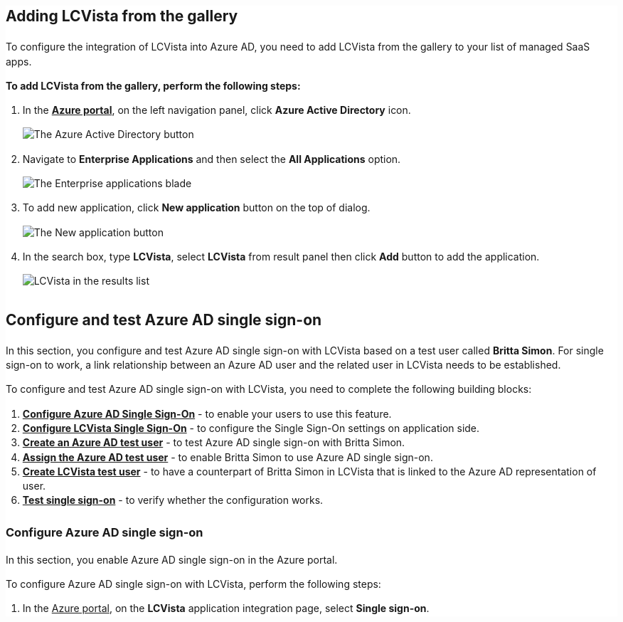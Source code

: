 ## Adding LCVista from the gallery

To configure the integration of LCVista into Azure AD, you need to add LCVista from the gallery to your list of managed SaaS apps.

**To add LCVista from the gallery, perform the following steps:**

1. In the **[Azure portal](https://portal.azure.com)**, on the left navigation panel, click **Azure Active Directory** icon.

	![The Azure Active Directory button](common/select-azuread.png)

2. Navigate to **Enterprise Applications** and then select the **All Applications** option.

	![The Enterprise applications blade](common/enterprise-applications.png)

3. To add new application, click **New application** button on the top of dialog.

	![The New application button](common/add-new-app.png)

4. In the search box, type **LCVista**, select **LCVista** from result panel then click **Add** button to add the application.

	 ![LCVista in the results list](common/search-new-app.png)

## Configure and test Azure AD single sign-on

In this section, you configure and test Azure AD single sign-on with LCVista based on a test user called **Britta Simon**.
For single sign-on to work, a link relationship between an Azure AD user and the related user in LCVista needs to be established.

To configure and test Azure AD single sign-on with LCVista, you need to complete the following building blocks:

1. **[Configure Azure AD Single Sign-On](#configure-azure-ad-single-sign-on)** - to enable your users to use this feature.
2. **[Configure LCVista Single Sign-On](#configure-lcvista-single-sign-on)** - to configure the Single Sign-On settings on application side.
3. **[Create an Azure AD test user](#create-an-azure-ad-test-user)** - to test Azure AD single sign-on with Britta Simon.
4. **[Assign the Azure AD test user](#assign-the-azure-ad-test-user)** - to enable Britta Simon to use Azure AD single sign-on.
5. **[Create LCVista test user](#create-lcvista-test-user)** - to have a counterpart of Britta Simon in LCVista that is linked to the Azure AD representation of user.
6. **[Test single sign-on](#test-single-sign-on)** - to verify whether the configuration works.

### Configure Azure AD single sign-on

In this section, you enable Azure AD single sign-on in the Azure portal.

To configure Azure AD single sign-on with LCVista, perform the following steps:

1. In the [Azure portal](https://portal.azure.com/), on the **LCVista** application integration page, select **Single sign-on**.
